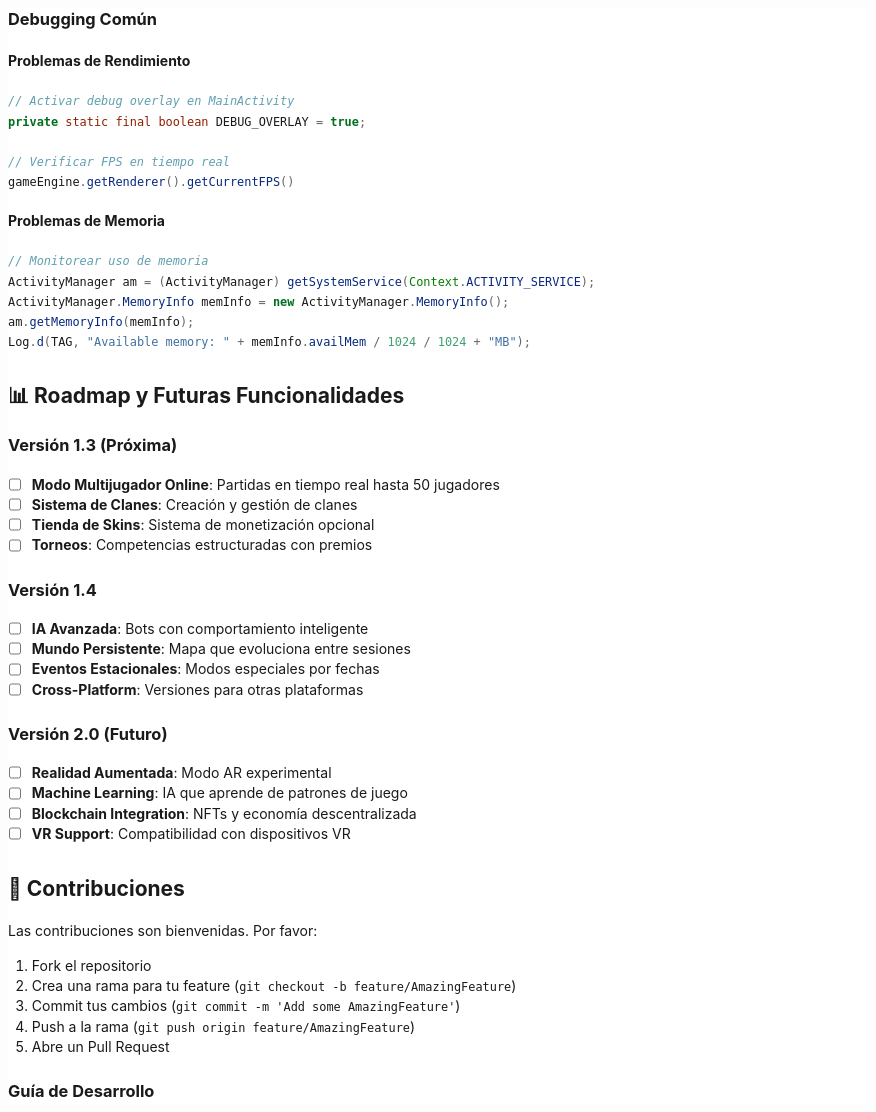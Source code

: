 ### Debugging Común

#### Problemas de Rendimiento
```java
// Activar debug overlay en MainActivity
private static final boolean DEBUG_OVERLAY = true;

// Verificar FPS en tiempo real
gameEngine.getRenderer().getCurrentFPS()
```

#### Problemas de Memoria
```java
// Monitorear uso de memoria
ActivityManager am = (ActivityManager) getSystemService(Context.ACTIVITY_SERVICE);
ActivityManager.MemoryInfo memInfo = new ActivityManager.MemoryInfo();
am.getMemoryInfo(memInfo);
Log.d(TAG, "Available memory: " + memInfo.availMem / 1024 / 1024 + "MB");
```

## 📊 Roadmap y Futuras Funcionalidades

### Versión 1.3 (Próxima)
- [ ] **Modo Multijugador Online**: Partidas en tiempo real hasta 50 jugadores
- [ ] **Sistema de Clanes**: Creación y gestión de clanes
- [ ] **Tienda de Skins**: Sistema de monetización opcional
- [ ] **Torneos**: Competencias estructuradas con premios

### Versión 1.4
- [ ] **IA Avanzada**: Bots con comportamiento inteligente
- [ ] **Mundo Persistente**: Mapa que evoluciona entre sesiones
- [ ] **Eventos Estacionales**: Modos especiales por fechas
- [ ] **Cross-Platform**: Versiones para otras plataformas

### Versión 2.0 (Futuro)
- [ ] **Realidad Aumentada**: Modo AR experimental
- [ ] **Machine Learning**: IA que aprende de patrones de juego
- [ ] **Blockchain Integration**: NFTs y economía descentralizada
- [ ] **VR Support**: Compatibilidad con dispositivos VR

## 🤝 Contribuciones

Las contribuciones son bienvenidas. Por favor:

1. Fork el repositorio
2. Crea una rama para tu feature (`git checkout -b feature/AmazingFeature`)
3. Commit tus cambios (`git commit -m 'Add some AmazingFeature'`)
4. Push a la rama (`git push origin feature/AmazingFeature`)
5. Abre un Pull Request

### Guía de Desarrollo
